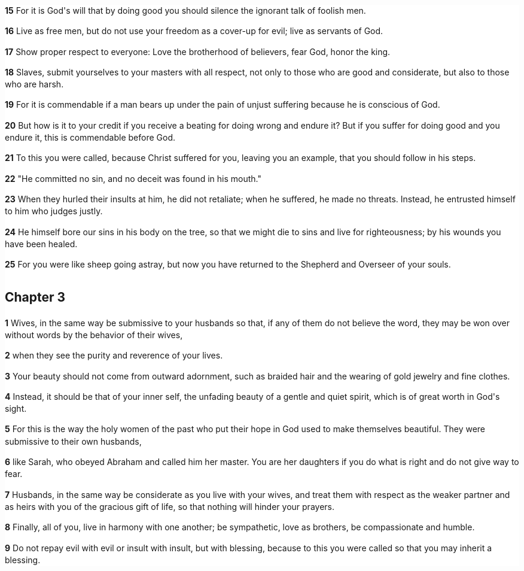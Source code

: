 **15** For it is God's will that by doing good you should silence the ignorant talk of foolish men.

**16** Live as free men, but do not use your freedom as a cover-up for evil; live as servants of God.

**17** Show proper respect to everyone: Love the brotherhood of believers, fear God, honor the king.

**18** Slaves, submit yourselves to your masters with all respect, not only to those who are good and considerate, but also to those who are harsh.

**19** For it is commendable if a man bears up under the pain of unjust suffering because he is conscious of God.

**20** But how is it to your credit if you receive a beating for doing wrong and endure it? But if you suffer for doing good and you endure it, this is commendable before God.

**21** To this you were called, because Christ suffered for you, leaving you an example, that you should follow in his steps.

**22** "He committed no sin, and no deceit was found in his mouth."

**23** When they hurled their insults at him, he did not retaliate; when he suffered, he made no threats. Instead, he entrusted himself to him who judges justly.

**24** He himself bore our sins in his body on the tree, so that we might die to sins and live for righteousness; by his wounds you have been healed.

**25** For you were like sheep going astray, but now you have returned to the Shepherd and Overseer of your souls.

## Chapter 3

**1** Wives, in the same way be submissive to your husbands so that, if any of them do not believe the word, they may be won over without words by the behavior of their wives,

**2** when they see the purity and reverence of your lives.

**3** Your beauty should not come from outward adornment, such as braided hair and the wearing of gold jewelry and fine clothes.

**4** Instead, it should be that of your inner self, the unfading beauty of a gentle and quiet spirit, which is of great worth in God's sight.

**5** For this is the way the holy women of the past who put their hope in God used to make themselves beautiful. They were submissive to their own husbands,

**6** like Sarah, who obeyed Abraham and called him her master. You are her daughters if you do what is right and do not give way to fear.

**7** Husbands, in the same way be considerate as you live with your wives, and treat them with respect as the weaker partner and as heirs with you of the gracious gift of life, so that nothing will hinder your prayers.

**8** Finally, all of you, live in harmony with one another; be sympathetic, love as brothers, be compassionate and humble.

**9** Do not repay evil with evil or insult with insult, but with blessing, because to this you were called so that you may inherit a blessing.
